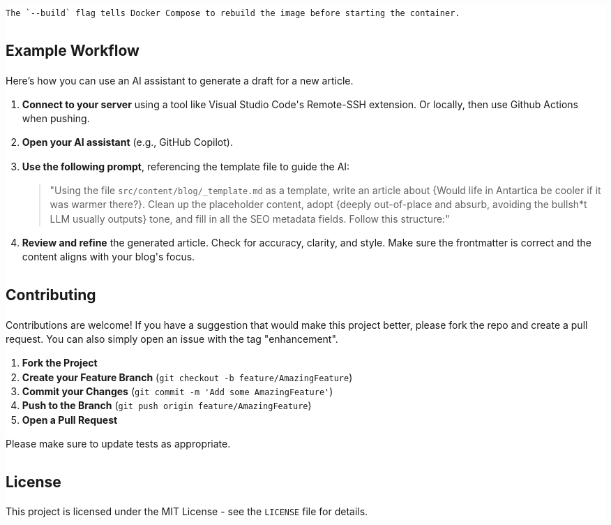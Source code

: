    The `--build` flag tells Docker Compose to rebuild the image before starting the container.

## Example Workflow

Here’s how you can use an AI assistant to generate a draft for a new article.

1.  **Connect to your server** using a tool like Visual Studio Code's Remote-SSH extension. Or locally, then use Github Actions when pushing.
2.  **Open your AI assistant** (e.g., GitHub Copilot).
3.  **Use the following prompt**, referencing the template file to guide the AI:

    > "Using the file `src/content/blog/_template.md` as a template, write an article about {Would life in Antartica be cooler if it was warmer there?}. Clean up the placeholder content, adopt {deeply out-of-place and absurb, avoiding the bullsh*t LLM usually outputs} tone, and fill in all the SEO metadata fields. Follow this structure:"

4.  **Review and refine** the generated article. Check for accuracy, clarity, and style. Make sure the frontmatter is correct and the content aligns with your blog's focus.

## Contributing

Contributions are welcome! If you have a suggestion that would make this project better, please fork the repo and create a pull request. You can also simply open an issue with the tag "enhancement".

1.  **Fork the Project**
2.  **Create your Feature Branch** (`git checkout -b feature/AmazingFeature`)
3.  **Commit your Changes** (`git commit -m 'Add some AmazingFeature'`)
4.  **Push to the Branch** (`git push origin feature/AmazingFeature`)
5.  **Open a Pull Request**

Please make sure to update tests as appropriate.

## License

This project is licensed under the MIT License - see the `LICENSE` file for details.
